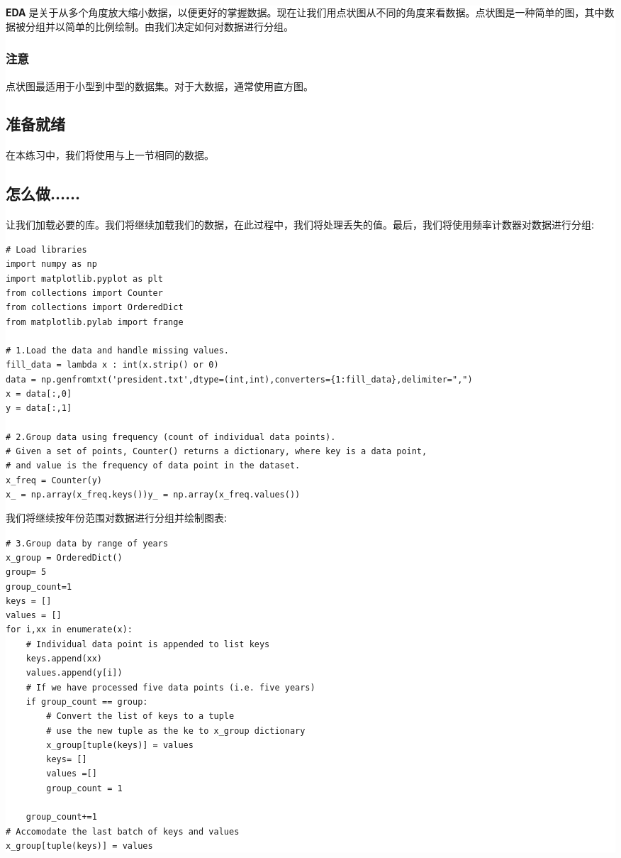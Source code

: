 **EDA** 是关于从多个角度放大缩小数据，以便更好的掌握数据。现在让我们用点状图从不同的角度来看数据。点状图是一种简单的图，其中数据被分组并以简单的比例绘制。由我们决定如何对数据进行分组。

### 注意

点状图最适用于小型到中型的数据集。对于大数据，通常使用直方图。

<title>Grouping the data and using dot plots</title>   <link href="../stylesheet.css" rel="stylesheet" type="text/css"> <link href="../page_styles.css" rel="stylesheet" type="text/css">

## 准备就绪

在本练习中，我们将使用与上一节相同的数据。

<title>Grouping the data and using dot plots</title>   <link href="../stylesheet.css" rel="stylesheet" type="text/css"> <link href="../page_styles.css" rel="stylesheet" type="text/css">

## 怎么做……

让我们加载必要的库。我们将继续加载我们的数据，在此过程中，我们将处理丢失的值。最后，我们将使用频率计数器对数据进行分组:

```
# Load libraries
import numpy as np
import matplotlib.pyplot as plt
from collections import Counter
from collections import OrderedDict
from matplotlib.pylab import frange

# 1.Load the data and handle missing values.
fill_data = lambda x : int(x.strip() or 0)
data = np.genfromtxt('president.txt',dtype=(int,int),converters={1:fill_data},delimiter=",")
x = data[:,0]
y = data[:,1]

# 2.Group data using frequency (count of individual data points).
# Given a set of points, Counter() returns a dictionary, where key is a data point,
# and value is the frequency of data point in the dataset.
x_freq = Counter(y)
x_ = np.array(x_freq.keys())y_ = np.array(x_freq.values())
```

我们将继续按年份范围对数据进行分组并绘制图表:

```
# 3.Group data by range of years
x_group = OrderedDict()
group= 5
group_count=1
keys = []
values = []
for i,xx in enumerate(x):
    # Individual data point is appended to list keys
    keys.append(xx)
    values.append(y[i])
    # If we have processed five data points (i.e. five years)
    if group_count == group:
        # Convert the list of keys to a tuple
        # use the new tuple as the ke to x_group dictionary
        x_group[tuple(keys)] = values
        keys= []
        values =[]
        group_count = 1

    group_count+=1
# Accomodate the last batch of keys and values
x_group[tuple(keys)] = values 
```